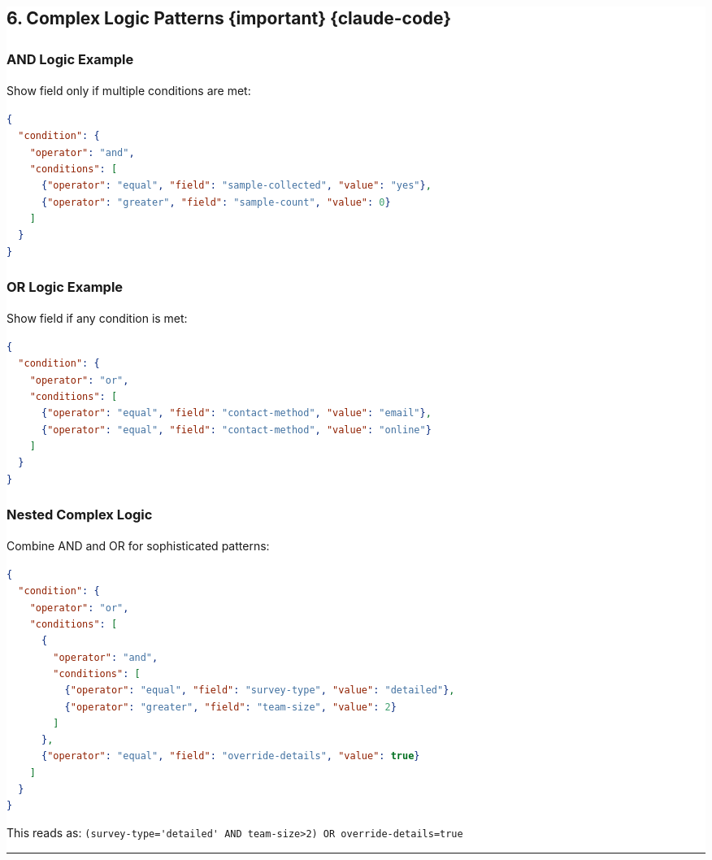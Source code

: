 
## 6. Complex Logic Patterns {important} {claude-code}

### AND Logic Example
Show field only if multiple conditions are met:
```json
{
  "condition": {
    "operator": "and",
    "conditions": [
      {"operator": "equal", "field": "sample-collected", "value": "yes"},
      {"operator": "greater", "field": "sample-count", "value": 0}
    ]
  }
}
```

### OR Logic Example
Show field if any condition is met:
```json
{
  "condition": {
    "operator": "or",
    "conditions": [
      {"operator": "equal", "field": "contact-method", "value": "email"},
      {"operator": "equal", "field": "contact-method", "value": "online"}
    ]
  }
}
```

### Nested Complex Logic
Combine AND and OR for sophisticated patterns:
```json
{
  "condition": {
    "operator": "or",
    "conditions": [
      {
        "operator": "and",
        "conditions": [
          {"operator": "equal", "field": "survey-type", "value": "detailed"},
          {"operator": "greater", "field": "team-size", "value": 2}
        ]
      },
      {"operator": "equal", "field": "override-details", "value": true}
    ]
  }
}
```
This reads as: `(survey-type='detailed' AND team-size>2) OR override-details=true`

---